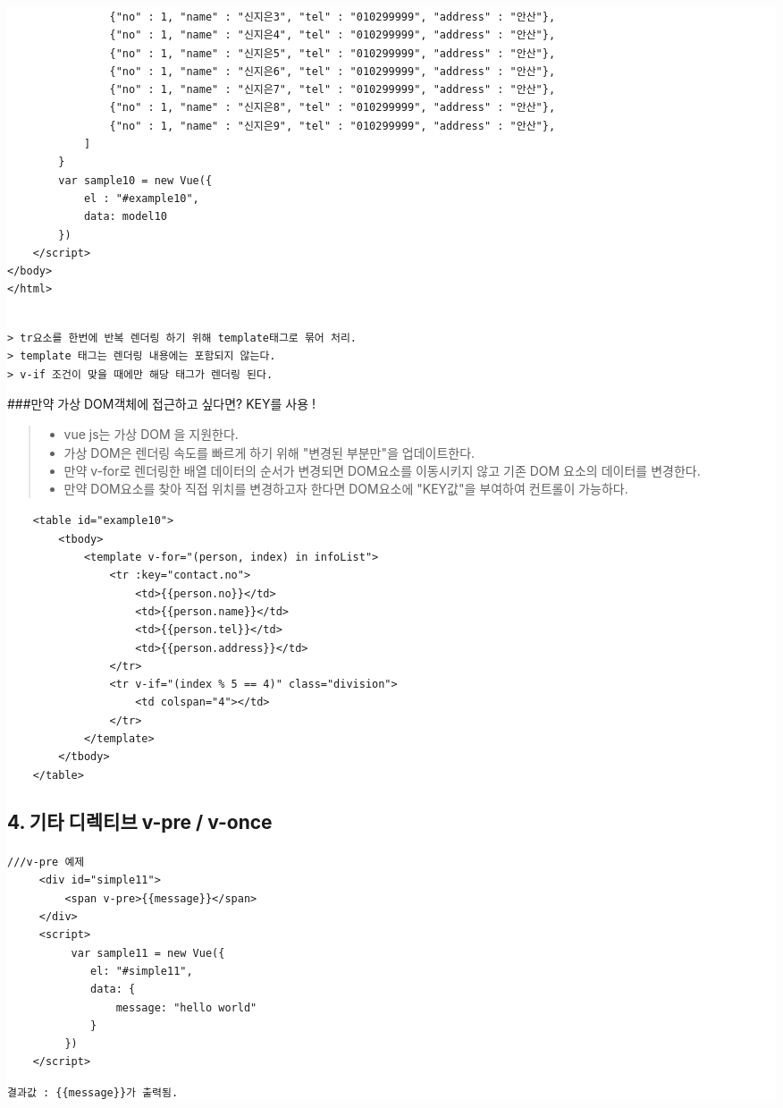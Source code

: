 ``` 
                {"no" : 1, "name" : "신지은3", "tel" : "010299999", "address" : "안산"},
                {"no" : 1, "name" : "신지은4", "tel" : "010299999", "address" : "안산"},
                {"no" : 1, "name" : "신지은5", "tel" : "010299999", "address" : "안산"},
                {"no" : 1, "name" : "신지은6", "tel" : "010299999", "address" : "안산"},
                {"no" : 1, "name" : "신지은7", "tel" : "010299999", "address" : "안산"},
                {"no" : 1, "name" : "신지은8", "tel" : "010299999", "address" : "안산"},
                {"no" : 1, "name" : "신지은9", "tel" : "010299999", "address" : "안산"},
            ]
        }
        var sample10 = new Vue({
            el : "#example10",
            data: model10
        })
    </script>
</body>
</html> 
  
```  
    > tr요소를 한번에 반복 렌더링 하기 위해 template태그로 묶어 처리.
    > template 태그는 렌더링 내용에는 포함되지 않는다.
    > v-if 조건이 맞을 때에만 해당 태그가 렌더링 된다.

###만약 가상 DOM객체에 접근하고 싶다면? KEY를 사용 !
>- vue js는 가상 DOM 을 지원한다.<br>
>- 가상 DOM은 렌더링 속도를 빠르게 하기 위해 "변경된 부분만"을 업데이트한다.<BR>
>- 만약 v-for로 렌더링한 배열 데이터의 순서가 변경되면 DOM요소를 이동시키지 않고 기존 DOM 요소의 데이터를 변경한다.<BR>
>- 만약 DOM요소를 찾아 직접 위치를 변경하고자 한다면 DOM요소에 "KEY값"을 부여하여 컨트롤이 가능하다.

``` 
    <table id="example10">
        <tbody>
            <template v-for="(person, index) in infoList">
                <tr :key="contact.no">
                    <td>{{person.no}}</td>
                    <td>{{person.name}}</td>
                    <td>{{person.tel}}</td>
                    <td>{{person.address}}</td>
                </tr>
                <tr v-if="(index % 5 == 4)" class="division">
                    <td colspan="4"></td>
                </tr>
            </template>
        </tbody>
    </table>
```
## 4. 기타 디렉티브 v-pre / v-once
```
///v-pre 예제
     <div id="simple11">
         <span v-pre>{{message}}</span>
     </div>
     <script>
          var sample11 = new Vue({
             el: "#simple11",
             data: {
                 message: "hello world"
             }
         })
    </script>
```
    결과값 : {{message}}가 출력됨.
